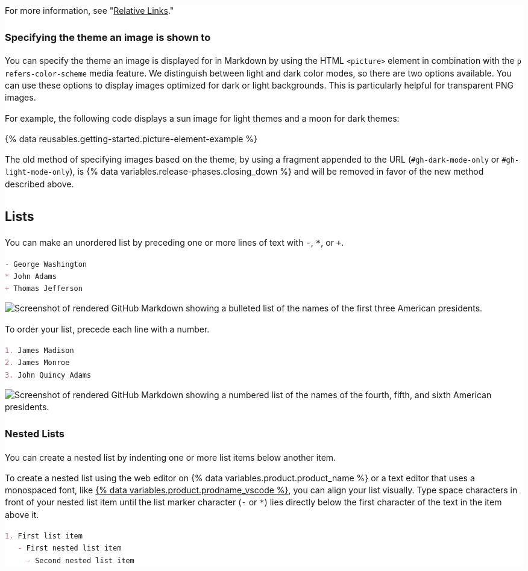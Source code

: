 For more information, see "[Relative Links](#relative-links)."

### Specifying the theme an image is shown to

You can specify the theme an image is displayed for in Markdown by using the HTML `<picture>` element in combination with the `prefers-color-scheme` media feature. We distinguish between light and dark color modes, so there are two options available. You can use these options to display images optimized for dark or light backgrounds. This is particularly helpful for transparent PNG images.

For example, the following code displays a sun image for light themes and a moon for dark themes:

{% data reusables.getting-started.picture-element-example %}

The old method of specifying images based on the theme, by using a fragment appended to the URL (`#gh-dark-mode-only` or `#gh-light-mode-only`), is {% data variables.release-phases.closing_down %} and will be removed in favor of the new method described above.

## Lists

You can make an unordered list by preceding one or more lines of text with <kbd>-</kbd>, <kbd>*</kbd>, or <kbd>+</kbd>.

```markdown
- George Washington
* John Adams
+ Thomas Jefferson
```

![Screenshot of rendered GitHub Markdown showing a bulleted list of the names of the first three American presidents.](/assets/images/help/writing/unordered-list-rendered.png)

To order your list, precede each line with a number.

```markdown
1. James Madison
2. James Monroe
3. John Quincy Adams
```

![Screenshot of rendered GitHub Markdown showing a numbered list of the names of the fourth, fifth, and sixth American presidents.](/assets/images/help/writing/ordered-list-rendered.png)

### Nested Lists

You can create a nested list by indenting one or more list items below another item.

To create a nested list using the web editor on {% data variables.product.product_name %} or a text editor that uses a monospaced font, like [{% data variables.product.prodname_vscode %}](https://code.visualstudio.com/), you can align your list visually. Type space characters in front of your nested list item until the list marker character (<kbd>-</kbd> or <kbd>*</kbd>) lies directly below the first character of the text in the item above it.

```markdown
1. First list item
   - First nested list item
     - Second nested list item
```
